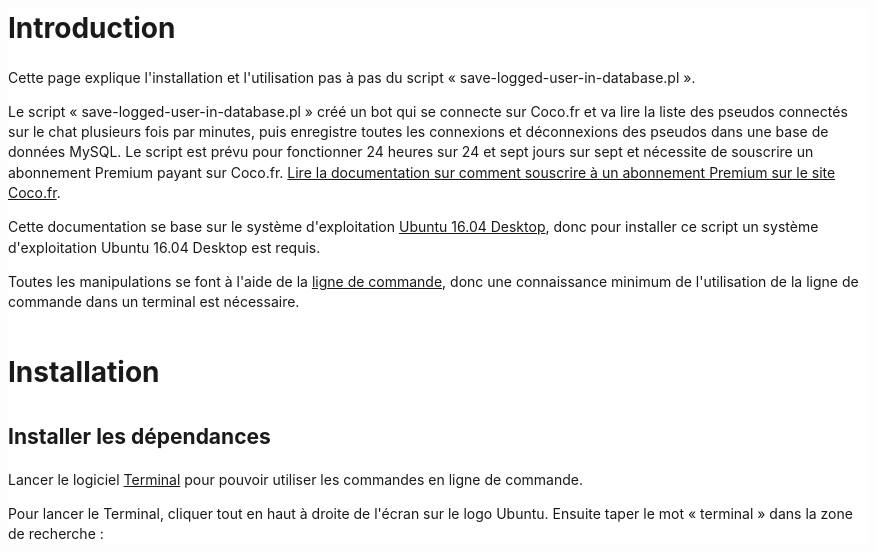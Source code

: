 # Introduction #

Cette page explique l'installation et l'utilisation pas à pas du script « save-logged-user-in-database.pl ».

Le script « save-logged-user-in-database.pl » créé un bot qui se connecte sur Coco.fr et va lire la liste des pseudos connectés sur le chat plusieurs fois par minutes, puis enregistre toutes les connexions et déconnexions des pseudos dans une base de données MySQL. Le script est prévu pour fonctionner 24 heures sur 24 et sept jours sur sept et nécessite de souscrire un abonnement Premium payant sur Coco.fr. [Lire la documentation sur comment souscrire à un abonnement Premium sur le site Coco.fr](cocoRegistration.md).

Cette documentation se base sur le système d'exploitation [Ubuntu 16.04 Desktop](http://www.ubuntu-fr.org/telechargement), donc pour installer ce script un système d'exploitation Ubuntu 16.04 Desktop est requis.

Toutes les manipulations se font à l'aide de la [ligne de commande](http://fr.wikipedia.org/wiki/Ligne_de_commande), donc une connaissance minimum de l'utilisation de la ligne de commande dans un terminal est nécessaire.


# Installation #

## Installer les dépendances ##

Lancer le logiciel [Terminal](http://fr.wikipedia.org/wiki/Gnome_Terminal) pour pouvoir utiliser les commandes en ligne de commande.

Pour lancer le Terminal, cliquer tout en haut à droite de l'écran sur le logo Ubuntu. Ensuite taper le mot « terminal » dans la zone de recherche :
